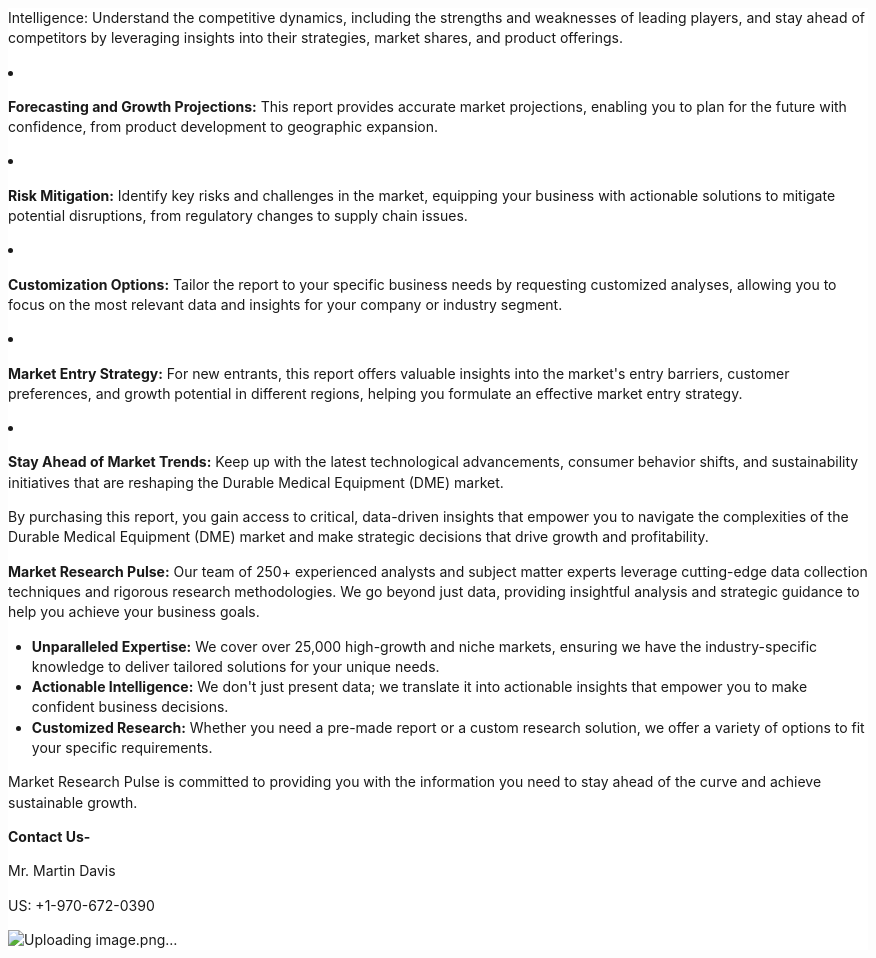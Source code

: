 Intelligence:</strong> Understand the competitive dynamics, including the strengths and weaknesses of leading players, and stay ahead of competitors by leveraging insights into their strategies, market shares, and product offerings.</p></li><li><p><strong>Forecasting and Growth Projections:</strong> This report provides accurate market projections, enabling you to plan for the future with confidence, from product development to geographic expansion.</p></li><li><p><strong>Risk Mitigation:</strong> Identify key risks and challenges in the market, equipping your business with actionable solutions to mitigate potential disruptions, from regulatory changes to supply chain issues.</p></li><li><p><strong>Customization Options:</strong> Tailor the report to your specific business needs by requesting customized analyses, allowing you to focus on the most relevant data and insights for your company or industry segment.</p></li><li><p><strong>Market Entry Strategy:</strong> For new entrants, this report offers valuable insights into the market's entry barriers, customer preferences, and growth potential in different regions, helping you formulate an effective market entry strategy.</p></li><li><p><strong>Stay Ahead of Market Trends:</strong> Keep up with the latest technological advancements, consumer behavior shifts, and sustainability initiatives that are reshaping the Durable Medical Equipment (DME) market.</p></li></ol><p>By purchasing this report, you gain access to critical, data-driven insights that empower you to navigate the complexities of the Durable Medical Equipment (DME) market and make strategic decisions that drive growth and profitability.</p><p><strong>Market Research Pulse:</strong>&nbsp;Our team of 250+ experienced analysts and subject matter experts leverage cutting-edge data collection techniques and rigorous research methodologies. We go beyond just data, providing insightful analysis and strategic guidance to help you achieve your business goals.</p><ul><li><strong>Unparalleled Expertise:</strong>&nbsp;We cover over 25,000 high-growth and niche markets, ensuring we have the industry-specific knowledge to deliver tailored solutions for your unique needs.</li><li><strong>Actionable Intelligence:</strong>&nbsp;We don't just present data; we translate it into actionable insights that empower you to make confident business decisions.</li><li><strong>Customized Research:</strong>&nbsp;Whether you need a pre-made report or a custom research solution, we offer a variety of options to fit your specific requirements.</li></ul><p>Market Research Pulse is committed to providing you with the information you need to stay ahead of the curve and achieve sustainable growth.</p><p><strong>Contact Us-</strong></p><p>Mr. Martin Davis</p><p>US: +1-970-672-0390</p>
![Uploading image.png…]()
